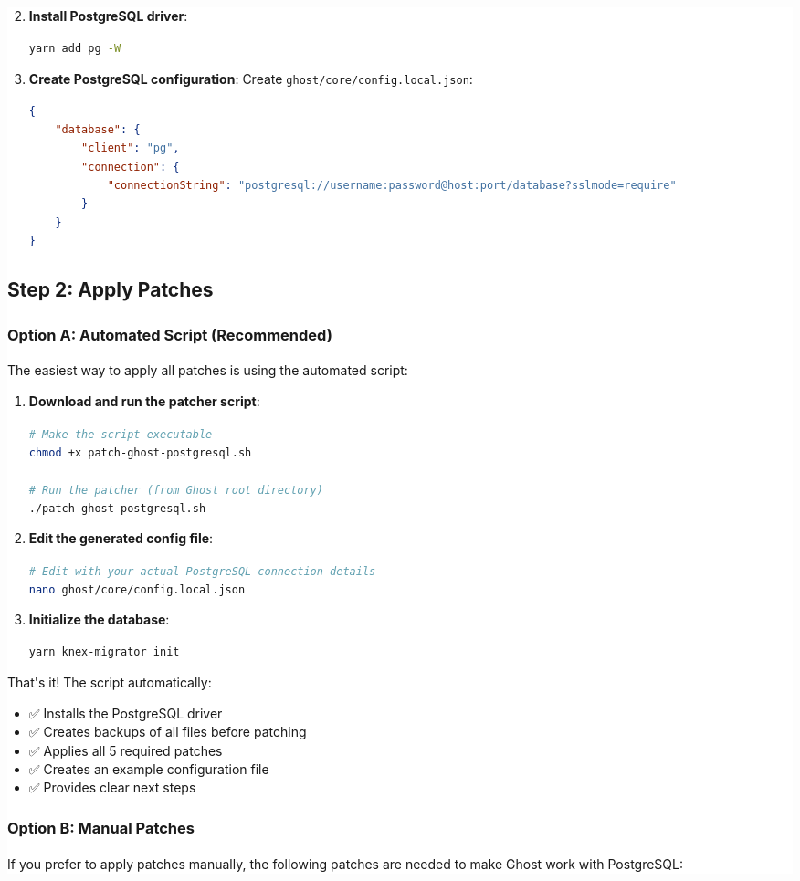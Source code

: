 2. **Install PostgreSQL driver**:
   ```bash
   yarn add pg -W
   ```

3. **Create PostgreSQL configuration**:
   Create `ghost/core/config.local.json`:
   ```json
   {
       "database": {
           "client": "pg",
           "connection": {
               "connectionString": "postgresql://username:password@host:port/database?sslmode=require"
           }
       }
   }
   ```

## Step 2: Apply Patches

### Option A: Automated Script (Recommended)

The easiest way to apply all patches is using the automated script:

1. **Download and run the patcher script**:
   ```bash
   # Make the script executable
   chmod +x patch-ghost-postgresql.sh
   
   # Run the patcher (from Ghost root directory)
   ./patch-ghost-postgresql.sh
   ```

2. **Edit the generated config file**:
   ```bash
   # Edit with your actual PostgreSQL connection details
   nano ghost/core/config.local.json
   ```

3. **Initialize the database**:
   ```bash
   yarn knex-migrator init
   ```

That's it! The script automatically:
- ✅ Installs the PostgreSQL driver
- ✅ Creates backups of all files before patching
- ✅ Applies all 5 required patches
- ✅ Creates an example configuration file
- ✅ Provides clear next steps

### Option B: Manual Patches

If you prefer to apply patches manually, the following patches are needed to make Ghost work with PostgreSQL:
